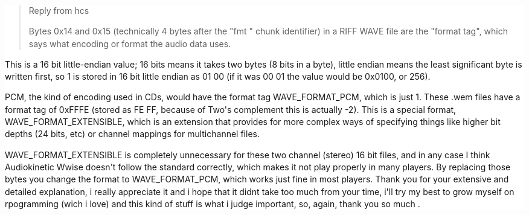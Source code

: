 > Reply from hcs
>
> Bytes 0x14 and 0x15 (technically 4 bytes after the "fmt " chunk identifier) in a RIFF WAVE file are the "format tag", which says what encoding or format the audio data uses.

This is a 16 bit little-endian value; 16 bits means it takes two bytes (8 bits in a byte), little endian means the least significant byte is written first, so 1 is stored in 16 bit little endian as 01 00 (if it was 00 01 the value would be 0x0100, or 256).

PCM, the kind of encoding used in CDs, would have the format tag WAVE_FORMAT_PCM, which is just 1.
These .wem files have a format tag of 0xFFFE (stored as FE FF, because of Two's complement this is actually -2). This is a special format, WAVE_FORMAT_EXTENSIBLE, which is an extension that provides for more complex ways of specifying things like higher bit depths (24 bits, etc) or channel mappings for multichannel files.

WAVE_FORMAT_EXTENSIBLE is completely unnecessary for these two channel (stereo) 16 bit files, and in any case I think Audiokinetic Wwise doesn't follow the standard correctly, which makes it not play properly in many players. By replacing those bytes you change the format to WAVE_FORMAT_PCM, which works just fine in most players.
Thank you for your extensive and detailed explanation, i really appreciate it and i hope that it didnt take too much from your time, i'll try my best to grow myself on rpogramming (wich i love) and this kind of stuff is what i judge important, so, again, thank you so much .
